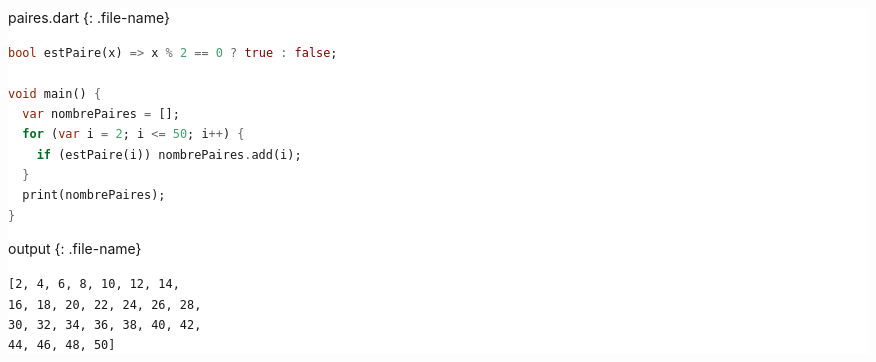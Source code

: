paires.dart
{: .file-name}
```dart
bool estPaire(x) => x % 2 == 0 ? true : false;

void main() {
  var nombrePaires = [];
  for (var i = 2; i <= 50; i++) {
    if (estPaire(i)) nombrePaires.add(i);
  }
  print(nombrePaires);
}
```

output
{: .file-name}
```
[2, 4, 6, 8, 10, 12, 14, 
16, 18, 20, 22, 24, 26, 28, 
30, 32, 34, 36, 38, 40, 42,
44, 46, 48, 50]
```